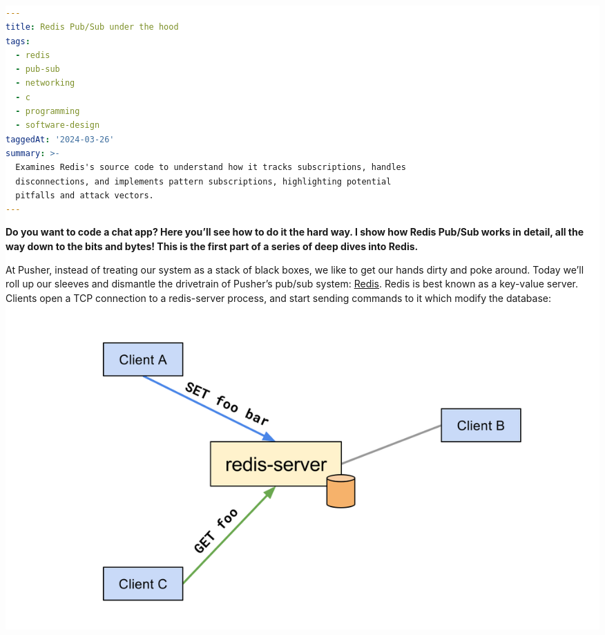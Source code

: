 ```yaml
---
title: Redis Pub/Sub under the hood
tags:
  - redis
  - pub-sub
  - networking
  - c
  - programming
  - software-design
taggedAt: '2024-03-26'
summary: >-
  Examines Redis's source code to understand how it tracks subscriptions, handles
  disconnections, and implements pattern subscriptions, highlighting potential
  pitfalls and attack vectors.
---
```


**Do you want to code a chat app?
Here you’ll see how to do it the hard way.
I show how Redis Pub/Sub works in detail, all the way down to the bits and bytes!
This is the first part of a series of deep dives into Redis.**

At Pusher, instead of treating our system as a stack of black boxes,
we like to get our hands dirty and poke around.
Today we’ll roll up our sleeves and dismantle the drivetrain of Pusher’s pub/sub system:
[Redis](http://redis.io/).
Redis is best known as a key-value server.
Clients open a TCP connection to a redis-server process,
and start sending commands to it which modify the database:

![redis is a key-value server](/assets/2017-03-01/key-value.svg)
